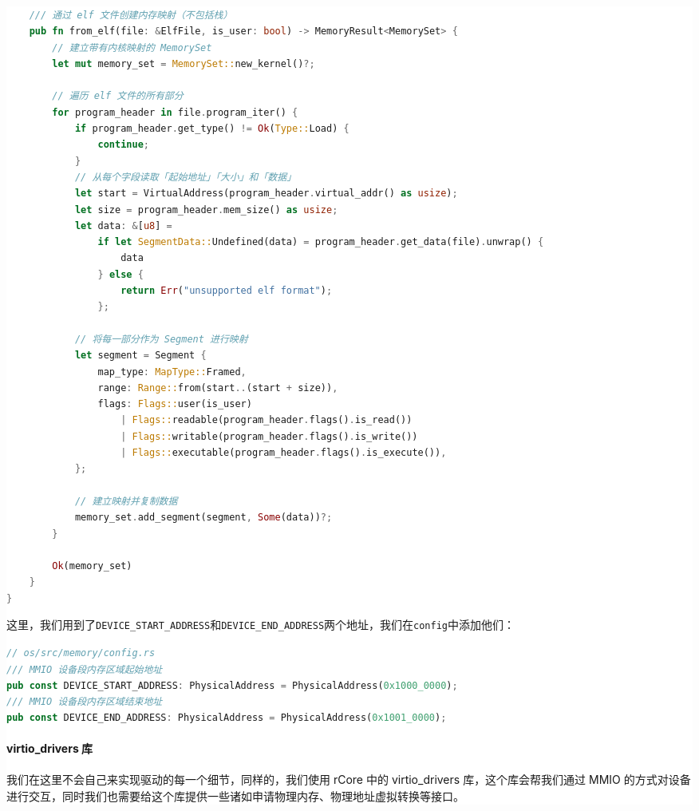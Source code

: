 ```rust
    /// 通过 elf 文件创建内存映射（不包括栈）
	pub fn from_elf(file: &ElfFile, is_user: bool) -> MemoryResult<MemorySet> {
        // 建立带有内核映射的 MemorySet
        let mut memory_set = MemorySet::new_kernel()?;

        // 遍历 elf 文件的所有部分
        for program_header in file.program_iter() {
            if program_header.get_type() != Ok(Type::Load) {
                continue;
            }
            // 从每个字段读取「起始地址」「大小」和「数据」
            let start = VirtualAddress(program_header.virtual_addr() as usize);
            let size = program_header.mem_size() as usize;
            let data: &[u8] =
                if let SegmentData::Undefined(data) = program_header.get_data(file).unwrap() {
                    data
                } else {
                    return Err("unsupported elf format");
                };

            // 将每一部分作为 Segment 进行映射
            let segment = Segment {
                map_type: MapType::Framed,
                range: Range::from(start..(start + size)),
                flags: Flags::user(is_user)
                    | Flags::readable(program_header.flags().is_read())
                    | Flags::writable(program_header.flags().is_write())
                    | Flags::executable(program_header.flags().is_execute()),
            };

            // 建立映射并复制数据
            memory_set.add_segment(segment, Some(data))?;
        }

        Ok(memory_set)
    }
}
```

这里，我们用到了`DEVICE_START_ADDRESS`和`DEVICE_END_ADDRESS`两个地址，我们在`config`中添加他们：

```rust
// os/src/memory/config.rs
/// MMIO 设备段内存区域起始地址
pub const DEVICE_START_ADDRESS: PhysicalAddress = PhysicalAddress(0x1000_0000);
/// MMIO 设备段内存区域结束地址
pub const DEVICE_END_ADDRESS: PhysicalAddress = PhysicalAddress(0x1001_0000);
```

#### virtio_drivers 库

我们在这里不会自己来实现驱动的每一个细节，同样的，我们使用 rCore 中的 virtio_drivers 库，这个库会帮我们通过 MMIO 的方式对设备进行交互，同时我们也需要给这个库提供一些诸如申请物理内存、物理地址虚拟转换等接口。
